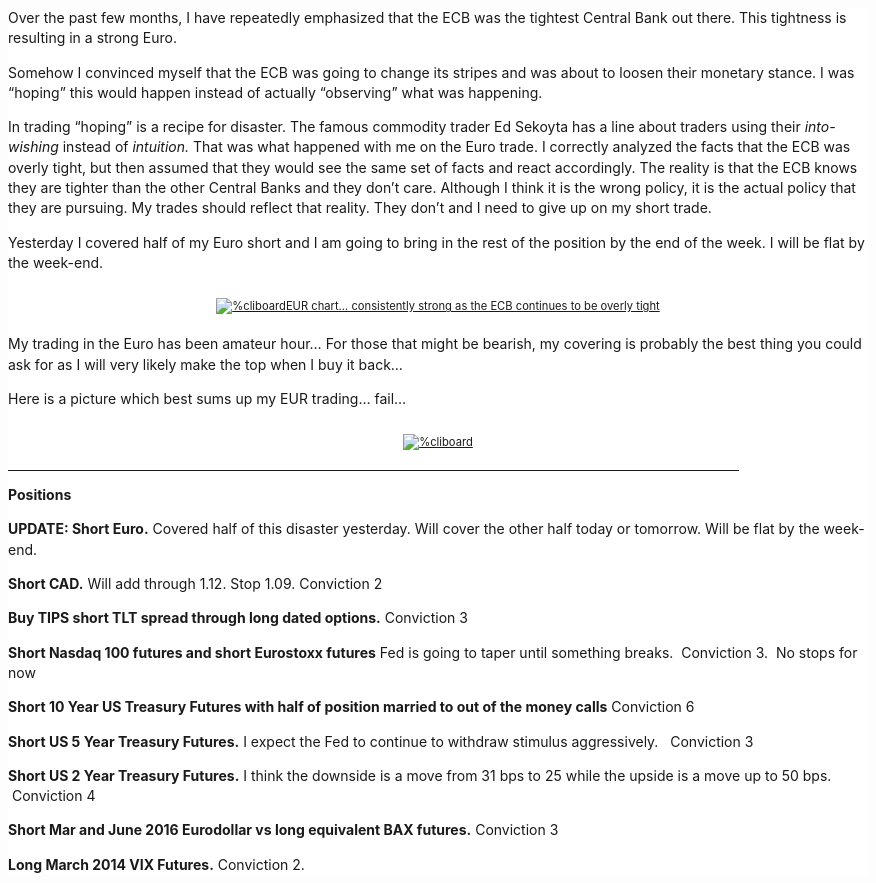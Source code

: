 Over the past few months, I have repeatedly emphasized that the ECB was the tightest Central Bank out there. This tightness is resulting in a strong Euro. 

Somehow I convinced myself that the ECB was going to change its stripes and was about to loosen their monetary stance. I was &#8220;hoping&#8221; this would happen instead of actually &#8220;observing&#8221; what was happening. 

In trading &#8220;hoping&#8221; is a recipe for disaster. The famous commodity trader Ed Sekoyta has a line about traders using their _into-wishing_ instead of _intuition._ That was what happened with me on the Euro trade. I correctly analyzed the facts that the ECB was overly tight, but then assumed that they would see the same set of facts and react accordingly. The reality is that the ECB knows they are tighter than the other Central Banks and they don&#8217;t care. Although I think it is the wrong policy, it is the actual policy that they are pursuing. My trades should reflect that reality. They don&#8217;t and I need to give up on my short trade. 

Yesterday I covered half of my Euro short and I am going to bring in the rest of the position by the end of the week. I will be flat by the week-end. 

<div style="width: image width px; font-size: 80%; text-align: center;">
  <a href="http://themacrotourist.com/pictures/Azure/EURMar1314.PNG"><img class="size-full wp-image-14271" style="padding-top: 1.0em;padding-bottom: 0.5em;" alt="%cliboard" src="http://themacrotourist.com/pictures/Azure/EURMar1314.PNG" width="600" height="342" />EUR chart&#8230; consistently strong as the ECB continues to be overly tight</a>
</div>

My trading in the Euro has been amateur hour&#8230; For those that might be bearish, my covering is probably the best thing you could ask for as I will very likely make the top when I buy it back&#8230;

Here is a picture which best sums up my EUR trading&#8230; fail&#8230;

<div style="width: image width px; font-size: 80%; text-align: center;">
  <a href="http://themacrotourist.com/pictures/Azure/CameraWater.png"><img class="size-full wp-image-14271" style="padding-top: 1.0em;padding-bottom: 0.5em;" alt="%cliboard" src="http://themacrotourist.com/pictures/Azure/CameraWater.png" width="450" height="616" /></a>
</div>

<hr size="2" width="85%" />

**Positions**

**UPDATE: Short Euro.** Covered half of this disaster yesterday. Will cover the other half today or tomorrow. Will be flat by the week-end. 

**Short CAD.** Will add through 1.12. Stop 1.09. Conviction 2

**Buy TIPS short TLT spread through long dated options.** Conviction 3

**Short Nasdaq 100 futures and short Eurostoxx futures** Fed is going to taper until something breaks.  Conviction 3.  No stops for now

**Short 10 Year US Treasury Futures with half of position married to out of the money calls** Conviction 6

**Short US 5 Year Treasury Futures.** I expect the Fed to continue to withdraw stimulus aggressively.   Conviction 3

**Short US 2 Year Treasury Futures.** I think the downside is a move from 31 bps to 25 while the upside is a move up to 50 bps.  Conviction 4

**Short Mar and June 2016 Eurodollar vs long equivalent BAX futures.** Conviction 3

**Long March 2014 VIX Futures.** Conviction 2. 
